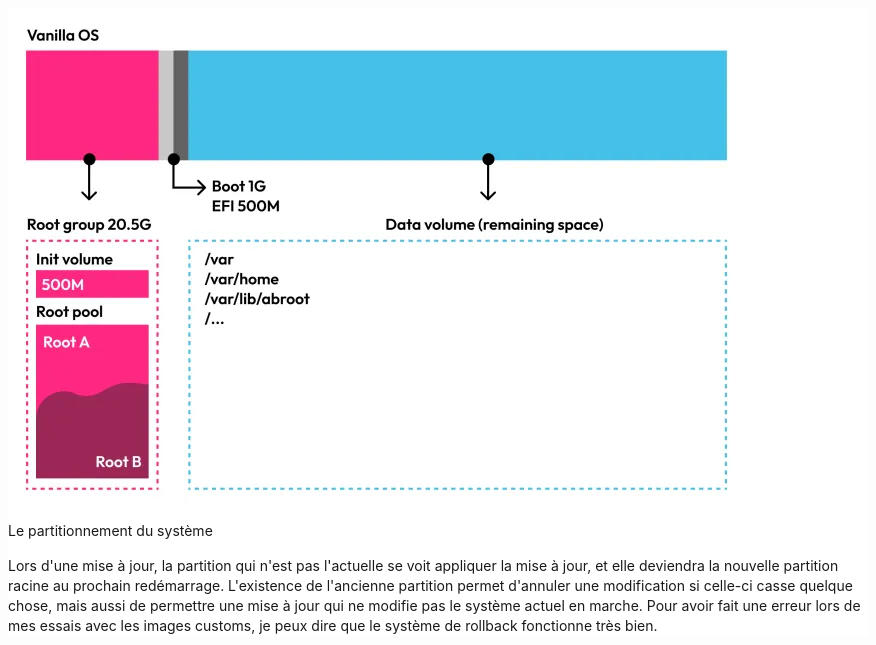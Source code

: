 <img src="/assets/posts/vanillaos/lvm_partitioning_structure.png" alt="" />
<figcaption>Le partitionnement du système</figcaption>
</figure>

Lors d'une mise à jour, la partition qui n'est pas l'actuelle se voit appliquer la mise à jour, et elle deviendra la nouvelle partition racine au prochain redémarrage. L'existence de l'ancienne partition permet d'annuler une modification si celle-ci casse quelque chose, mais aussi de permettre une mise à jour qui ne modifie pas le système actuel en marche. Pour avoir fait une erreur lors de mes essais avec les images customs, je peux dire que le système de rollback fonctionne très bien.

<figure>